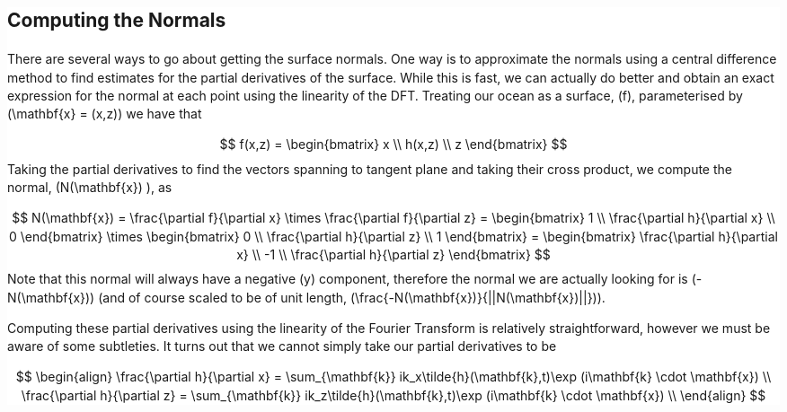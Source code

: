 ## Computing the Normals
There are several ways to go about getting the surface normals. One way is to approximate the normals using a central difference method to find estimates for the partial derivatives of the surface. While this is fast, we can actually do better and obtain an exact expression for the normal at each point using the linearity of the DFT. Treating our ocean as a surface, \(f\), parameterised by \(\mathbf{x} = (x,z)\) we have that

$$
f(x,z) = \begin{bmatrix}  
            x \\
            h(x,z) \\
            z
            \end{bmatrix}
$$
Taking the partial derivatives to find the vectors spanning to tangent plane and taking their cross product, we compute the normal, \(N(\mathbf{x}) \), as

$$
N(\mathbf{x}) = \frac{\partial f}{\partial x} \times \frac{\partial f}{\partial z} =
            \begin{bmatrix}  
            1 \\
            \frac{\partial h}{\partial x} \\
            0
            \end{bmatrix} \times
            \begin{bmatrix}  
            0 \\
            \frac{\partial h}{\partial z} \\
            1
            \end{bmatrix} =
            \begin{bmatrix}  
            \frac{\partial h}{\partial x} \\
            -1 \\
            \frac{\partial h}{\partial z}
            \end{bmatrix}
$$
Note that this normal will always have a negative \(y\) component, therefore the normal we are actually looking for is \(-N(\mathbf{x})\) (and of course scaled to be of unit length, \(\frac{-N(\mathbf{x})}{||N(\mathbf{x})||}\)).

Computing these partial derivatives using the linearity of the Fourier Transform is relatively straightforward, however we must be aware of some subtleties. It turns out that we cannot simply take our partial derivatives to be

$$
\begin{align}
\frac{\partial h}{\partial x} = \sum_{\mathbf{k}} ik_x\tilde{h}(\mathbf{k},t)\exp (i\mathbf{k} \cdot \mathbf{x}) \\
\frac{\partial h}{\partial z} = \sum_{\mathbf{k}} ik_z\tilde{h}(\mathbf{k},t)\exp (i\mathbf{k} \cdot \mathbf{x}) \\
\end{align}
$$
